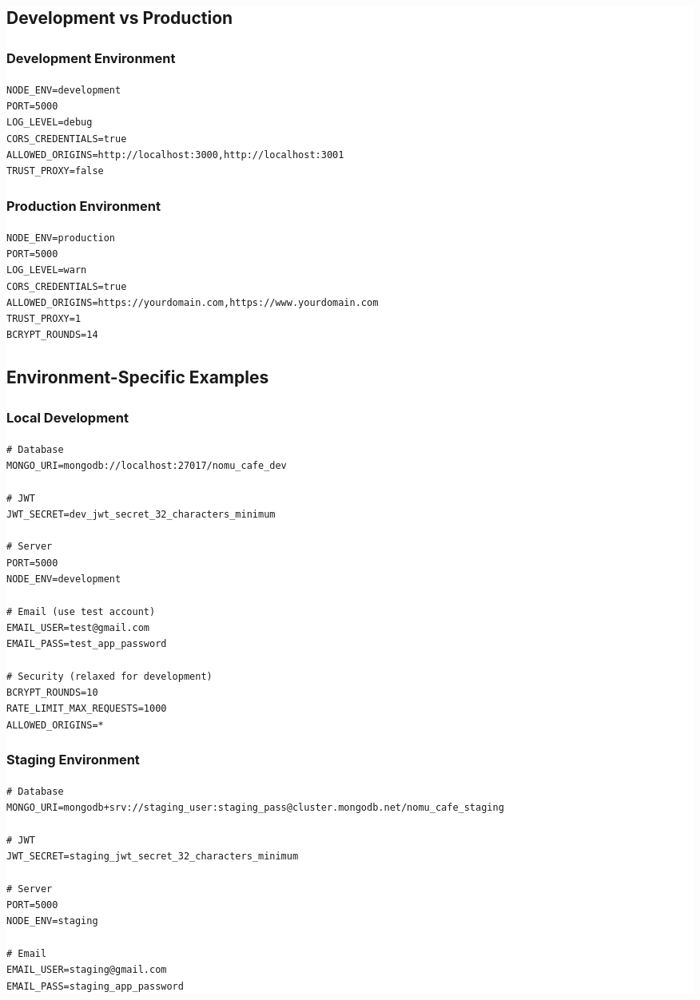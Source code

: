 ## Development vs Production

### Development Environment
```env
NODE_ENV=development
PORT=5000
LOG_LEVEL=debug
CORS_CREDENTIALS=true
ALLOWED_ORIGINS=http://localhost:3000,http://localhost:3001
TRUST_PROXY=false
```

### Production Environment
```env
NODE_ENV=production
PORT=5000
LOG_LEVEL=warn
CORS_CREDENTIALS=true
ALLOWED_ORIGINS=https://yourdomain.com,https://www.yourdomain.com
TRUST_PROXY=1
BCRYPT_ROUNDS=14
```

## Environment-Specific Examples

### Local Development
```env
# Database
MONGO_URI=mongodb://localhost:27017/nomu_cafe_dev

# JWT
JWT_SECRET=dev_jwt_secret_32_characters_minimum

# Server
PORT=5000
NODE_ENV=development

# Email (use test account)
EMAIL_USER=test@gmail.com
EMAIL_PASS=test_app_password

# Security (relaxed for development)
BCRYPT_ROUNDS=10
RATE_LIMIT_MAX_REQUESTS=1000
ALLOWED_ORIGINS=*
```

### Staging Environment
```env
# Database
MONGO_URI=mongodb+srv://staging_user:staging_pass@cluster.mongodb.net/nomu_cafe_staging

# JWT
JWT_SECRET=staging_jwt_secret_32_characters_minimum

# Server
PORT=5000
NODE_ENV=staging

# Email
EMAIL_USER=staging@gmail.com
EMAIL_PASS=staging_app_password
```